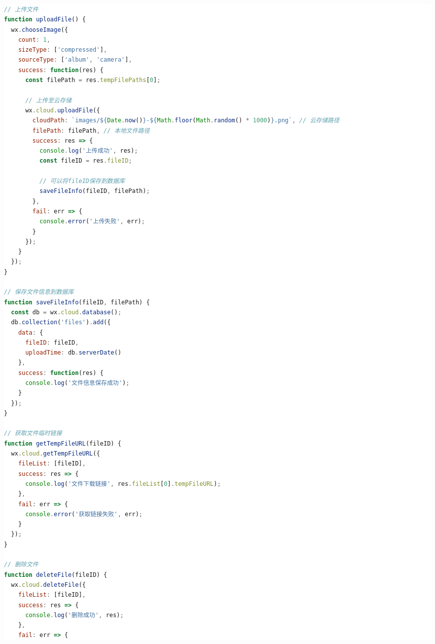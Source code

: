 ```javascript
// 上传文件
function uploadFile() {
  wx.chooseImage({
    count: 1,
    sizeType: ['compressed'],
    sourceType: ['album', 'camera'],
    success: function(res) {
      const filePath = res.tempFilePaths[0];
      
      // 上传至云存储
      wx.cloud.uploadFile({
        cloudPath: `images/${Date.now()}-${Math.floor(Math.random() * 1000)}.png`, // 云存储路径
        filePath: filePath, // 本地文件路径
        success: res => {
          console.log('上传成功', res);
          const fileID = res.fileID;
          
          // 可以将fileID保存到数据库
          saveFileInfo(fileID, filePath);
        },
        fail: err => {
          console.error('上传失败', err);
        }
      });
    }
  });
}

// 保存文件信息到数据库
function saveFileInfo(fileID, filePath) {
  const db = wx.cloud.database();
  db.collection('files').add({
    data: {
      fileID: fileID,
      uploadTime: db.serverDate()
    },
    success: function(res) {
      console.log('文件信息保存成功');
    }
  });
}

// 获取文件临时链接
function getTempFileURL(fileID) {
  wx.cloud.getTempFileURL({
    fileList: [fileID],
    success: res => {
      console.log('文件下载链接', res.fileList[0].tempFileURL);
    },
    fail: err => {
      console.error('获取链接失败', err);
    }
  });
}

// 删除文件
function deleteFile(fileID) {
  wx.cloud.deleteFile({
    fileList: [fileID],
    success: res => {
      console.log('删除成功', res);
    },
    fail: err => {
```